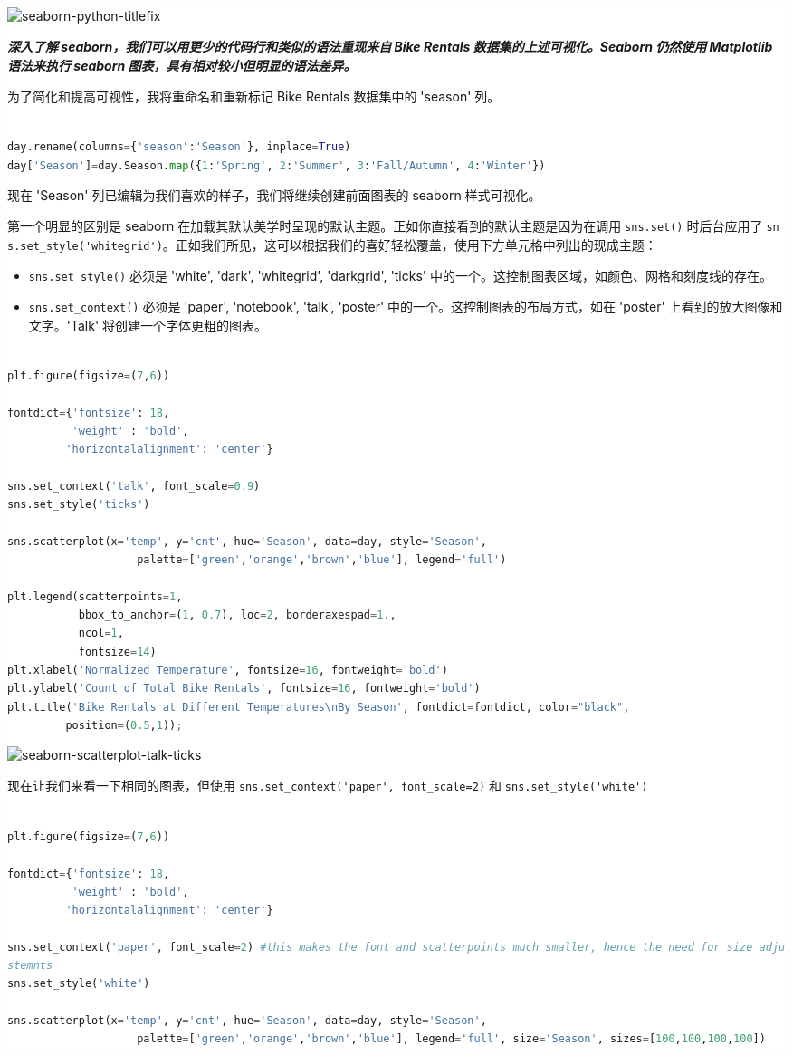 ![seaborn-python-titlefix](../Images/79df64d4b5230d57c1b58a7402c24595.png)

***深入了解 seaborn，我们可以用更少的代码行和类似的语法重现来自 Bike Rentals 数据集的上述可视化。Seaborn 仍然使用 Matplotlib 语法来执行 seaborn 图表，具有相对较小但明显的语法差异。***

为了简化和提高可视性，我将重命名和重新标记 Bike Rentals 数据集中的 'season' 列。

```py

day.rename(columns={'season':'Season'}, inplace=True)
day['Season']=day.Season.map({1:'Spring', 2:'Summer', 3:'Fall/Autumn', 4:'Winter'})
```

现在 'Season' 列已编辑为我们喜欢的样子，我们将继续创建前面图表的 seaborn 样式可视化。

第一个明显的区别是 seaborn 在加载其默认美学时呈现的默认主题。正如你直接看到的默认主题是因为在调用 `sns.set()` 时后台应用了 `sns.set_style('whitegrid')`。正如我们所见，这可以根据我们的喜好轻松覆盖，使用下方单元格中列出的现成主题：

+   `sns.set_style()` 必须是 'white', 'dark', 'whitegrid', 'darkgrid', 'ticks' 中的一个。这控制图表区域，如颜色、网格和刻度线的存在。

+   `sns.set_context()` 必须是 'paper', 'notebook', 'talk', 'poster' 中的一个。这控制图表的布局方式，如在 'poster' 上看到的放大图像和文字。'Talk' 将创建一个字体更粗的图表。

```py

plt.figure(figsize=(7,6))

fontdict={'fontsize': 18,
          'weight' : 'bold',
         'horizontalalignment': 'center'}

sns.set_context('talk', font_scale=0.9)
sns.set_style('ticks')

sns.scatterplot(x='temp', y='cnt', hue='Season', data=day, style='Season', 
                    palette=['green','orange','brown','blue'], legend='full')

plt.legend(scatterpoints=1,
           bbox_to_anchor=(1, 0.7), loc=2, borderaxespad=1.,
           ncol=1,
           fontsize=14)
plt.xlabel('Normalized Temperature', fontsize=16, fontweight='bold')
plt.ylabel('Count of Total Bike Rentals', fontsize=16, fontweight='bold')
plt.title('Bike Rentals at Different Temperatures\nBy Season', fontdict=fontdict, color="black",
         position=(0.5,1));
```

![seaborn-scatterplot-talk-ticks](../Images/3963b42dd222399f624bd4eeb0ffac9a.png)

现在让我们来看一下相同的图表，但使用 `sns.set_context('paper', font_scale=2)` 和 `sns.set_style('white')`

```py

plt.figure(figsize=(7,6))

fontdict={'fontsize': 18,
          'weight' : 'bold',
         'horizontalalignment': 'center'}

sns.set_context('paper', font_scale=2) #this makes the font and scatterpoints much smaller, hence the need for size adjustemnts
sns.set_style('white')

sns.scatterplot(x='temp', y='cnt', hue='Season', data=day, style='Season', 
                    palette=['green','orange','brown','blue'], legend='full', size='Season', sizes=[100,100,100,100])

```